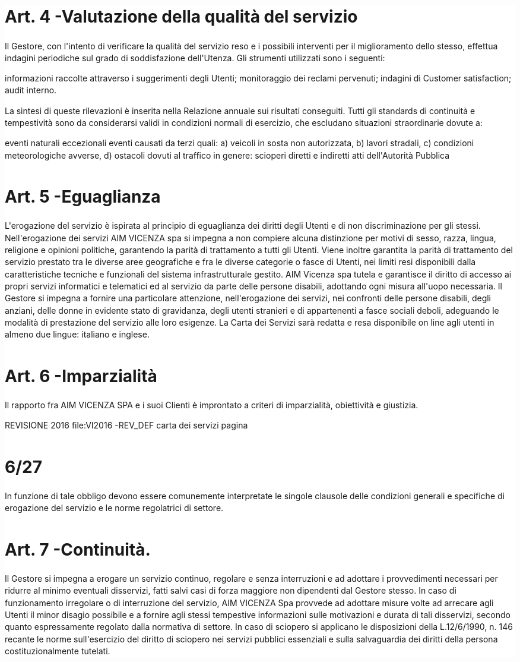 # Art. 4 -Valutazione della qualità del servizio
Il Gestore, con l'intento di verificare la qualità del servizio reso e i possibili interventi per il miglioramento dello stesso, effettua indagini periodiche sul grado di soddisfazione dell'Utenza. Gli strumenti utilizzati sono i seguenti:

informazioni raccolte attraverso i suggerimenti degli Utenti; monitoraggio dei reclami pervenuti; indagini di Customer satisfaction; audit interno.

La sintesi di queste rilevazioni è inserita nella Relazione annuale sui risultati conseguiti. Tutti gli standards di continuità e tempestività sono da considerarsi validi in condizioni normali di esercizio, che escludano situazioni straordinarie dovute a:

eventi naturali eccezionali eventi causati da terzi quali: a) veicoli in sosta non autorizzata, b) lavori stradali, c) condizioni meteorologiche avverse, d) ostacoli dovuti al traffico in genere: scioperi diretti e indiretti atti dell'Autorità Pubblica

# Art. 5 -Eguaglianza
L'erogazione del servizio è ispirata al principio di eguaglianza dei diritti degli Utenti e di non discriminazione per gli stessi. Nell'erogazione dei servizi AIM VICENZA spa si impegna a non compiere alcuna distinzione per motivi di sesso, razza, lingua, religione e opinioni politiche, garantendo la parità di trattamento a tutti gli Utenti. Viene inoltre garantita la parità di trattamento del servizio prestato tra le diverse aree geografiche e fra le diverse categorie o fasce di Utenti, nei limiti resi disponibili dalla caratteristiche tecniche e funzionali del sistema infrastrutturale gestito. AIM Vicenza spa tutela e garantisce il diritto di accesso ai propri servizi informatici e telematici ed al servizio da parte delle persone disabili, adottando ogni misura all'uopo necessaria. Il Gestore si impegna a fornire una particolare attenzione, nell'erogazione dei servizi, nei confronti delle persone disabili, degli anziani, delle donne in evidente stato di gravidanza, degli utenti stranieri e di appartenenti a fasce sociali deboli, adeguando le modalità di prestazione del servizio alle loro esigenze. La Carta dei Servizi sarà redatta e resa disponibile on line agli utenti in almeno due lingue: italiano e inglese.

# Art. 6 -Imparzialità
Il rapporto fra AIM VICENZA SPA e i suoi Clienti è improntato a criteri di imparzialità, obiettività e giustizia.

REVISIONE 2016 file:VI2016 -REV_DEF carta dei servizi pagina

# 6/27
In funzione di tale obbligo devono essere comunemente interpretate le singole clausole delle condizioni generali e specifiche di erogazione del servizio e le norme regolatrici di settore.

# Art. 7 -Continuità.
Il Gestore si impegna a erogare un servizio continuo, regolare e senza interruzioni e ad adottare i provvedimenti necessari per ridurre al minimo eventuali disservizi, fatti salvi casi di forza maggiore non dipendenti dal Gestore stesso. In caso di funzionamento irregolare o di interruzione del servizio, AIM VICENZA Spa provvede ad adottare misure volte ad arrecare agli Utenti il minor disagio possibile e a fornire agli stessi tempestive informazioni sulle motivazioni e durata di tali disservizi, secondo quanto espressamente regolato dalla normativa di settore. In caso di sciopero si applicano le disposizioni della L.12/6/1990, n. 146 recante le norme sull'esercizio del diritto di sciopero nei servizi pubblici essenziali e sulla salvaguardia dei diritti della persona costituzionalmente tutelati.
